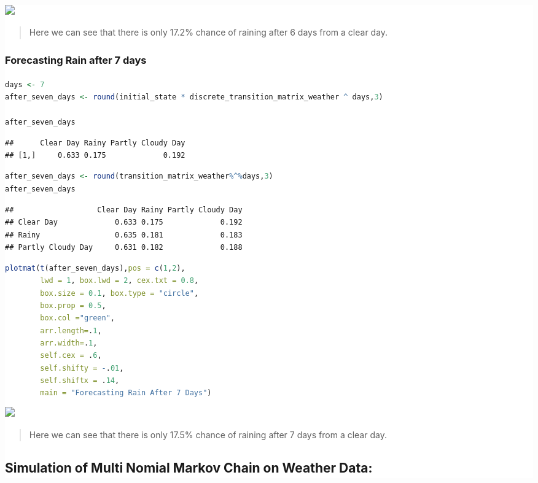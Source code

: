 ![](Markov-Chain-Analysis_-G.M.-Arafat-Rahman_files/figure-gfm/unnamed-chunk-37-1.png)

> Here we can see that there is only 17.2% chance of raining after 6
> days from a clear day.

### Forecasting Rain after 7 days

``` r
days <- 7 
after_seven_days <- round(initial_state * discrete_transition_matrix_weather ^ days,3)

after_seven_days
```

    ##      Clear Day Rainy Partly Cloudy Day
    ## [1,]     0.633 0.175             0.192

``` r
after_seven_days <- round(transition_matrix_weather%^%days,3) 
after_seven_days
```

    ##                   Clear Day Rainy Partly Cloudy Day
    ## Clear Day             0.633 0.175             0.192
    ## Rainy                 0.635 0.181             0.183
    ## Partly Cloudy Day     0.631 0.182             0.188

``` r
plotmat(t(after_seven_days),pos = c(1,2),
        lwd = 1, box.lwd = 2, cex.txt = 0.8,
        box.size = 0.1, box.type = "circle",
        box.prop = 0.5,
        box.col ="green",
        arr.length=.1,
        arr.width=.1,
        self.cex = .6,
        self.shifty = -.01,
        self.shiftx = .14,
        main = "Forecasting Rain After 7 Days")
```

![](Markov-Chain-Analysis_-G.M.-Arafat-Rahman_files/figure-gfm/unnamed-chunk-38-1.png)

> Here we can see that there is only 17.5% chance of raining after 7
> days from a clear day.

## Simulation of Multi Nomial Markov Chain on Weather Data:
